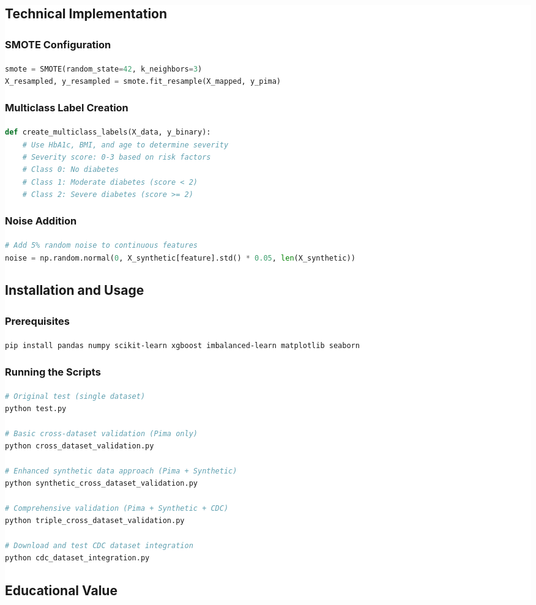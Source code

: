 ## Technical Implementation

### SMOTE Configuration
```python
smote = SMOTE(random_state=42, k_neighbors=3)
X_resampled, y_resampled = smote.fit_resample(X_mapped, y_pima)
```

### Multiclass Label Creation
```python
def create_multiclass_labels(X_data, y_binary):
    # Use HbA1c, BMI, and age to determine severity
    # Severity score: 0-3 based on risk factors
    # Class 0: No diabetes
    # Class 1: Moderate diabetes (score < 2)
    # Class 2: Severe diabetes (score >= 2)
```

### Noise Addition
```python
# Add 5% random noise to continuous features
noise = np.random.normal(0, X_synthetic[feature].std() * 0.05, len(X_synthetic))
```

## Installation and Usage

### Prerequisites
```bash
pip install pandas numpy scikit-learn xgboost imbalanced-learn matplotlib seaborn
```

### Running the Scripts
```bash
# Original test (single dataset)
python test.py

# Basic cross-dataset validation (Pima only)
python cross_dataset_validation.py

# Enhanced synthetic data approach (Pima + Synthetic)
python synthetic_cross_dataset_validation.py

# Comprehensive validation (Pima + Synthetic + CDC)
python triple_cross_dataset_validation.py

# Download and test CDC dataset integration
python cdc_dataset_integration.py
```

## Educational Value
